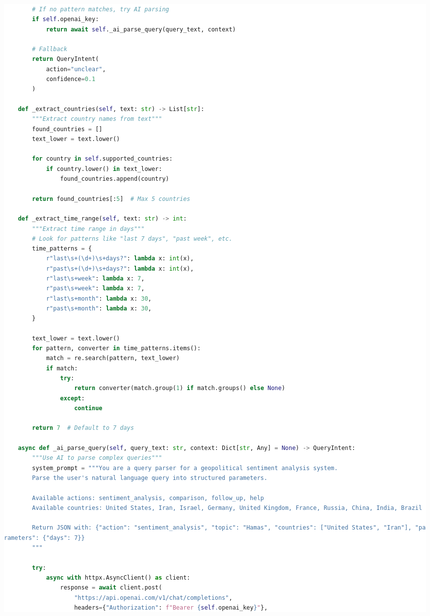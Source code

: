 ```python
        # If no pattern matches, try AI parsing
        if self.openai_key:
            return await self._ai_parse_query(query_text, context)
        
        # Fallback
        return QueryIntent(
            action="unclear",
            confidence=0.1
        )
    
    def _extract_countries(self, text: str) -> List[str]:
        """Extract country names from text"""
        found_countries = []
        text_lower = text.lower()
        
        for country in self.supported_countries:
            if country.lower() in text_lower:
                found_countries.append(country)
                
        return found_countries[:5]  # Max 5 countries
    
    def _extract_time_range(self, text: str) -> int:
        """Extract time range in days"""
        # Look for patterns like "last 7 days", "past week", etc.
        time_patterns = {
            r"last\s+(\d+)\s+days?": lambda x: int(x),
            r"past\s+(\d+)\s+days?": lambda x: int(x),
            r"last\s+week": lambda x: 7,
            r"past\s+week": lambda x: 7,
            r"last\s+month": lambda x: 30,
            r"past\s+month": lambda x: 30,
        }
        
        text_lower = text.lower()
        for pattern, converter in time_patterns.items():
            match = re.search(pattern, text_lower)
            if match:
                try:
                    return converter(match.group(1) if match.groups() else None)
                except:
                    continue
                    
        return 7  # Default to 7 days
    
    async def _ai_parse_query(self, query_text: str, context: Dict[str, Any] = None) -> QueryIntent:
        """Use AI to parse complex queries"""
        system_prompt = """You are a query parser for a geopolitical sentiment analysis system.
        Parse the user's natural language query into structured parameters.
        
        Available actions: sentiment_analysis, comparison, follow_up, help
        Available countries: United States, Iran, Israel, Germany, United Kingdom, France, Russia, China, India, Brazil
        
        Return JSON with: {"action": "sentiment_analysis", "topic": "Hamas", "countries": ["United States", "Iran"], "parameters": {"days": 7}}
        """
        
        try:
            async with httpx.AsyncClient() as client:
                response = await client.post(
                    "https://api.openai.com/v1/chat/completions",
                    headers={"Authorization": f"Bearer {self.openai_key}"},
```